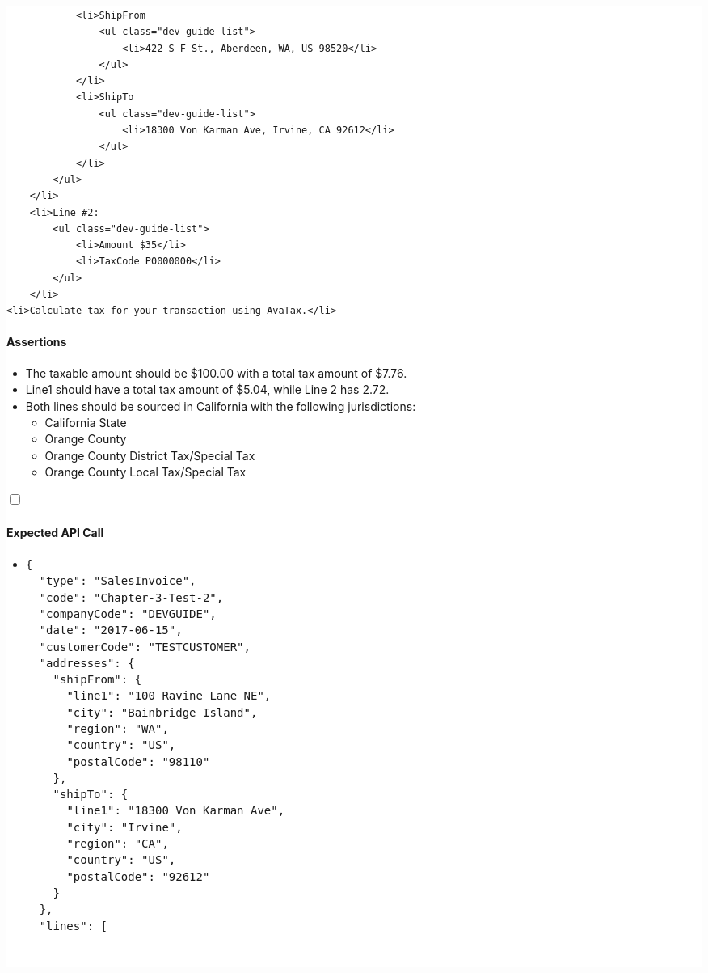                 <li>ShipFrom
                    <ul class="dev-guide-list">
                        <li>422 S F St., Aberdeen, WA, US 98520</li>
                    </ul>
                </li>
                <li>ShipTo
                    <ul class="dev-guide-list">
                        <li>18300 Von Karman Ave, Irvine, CA 92612</li>
                    </ul>
                </li>
            </ul>
        </li>
        <li>Line #2:
            <ul class="dev-guide-list">
                <li>Amount $35</li>
                <li>TaxCode P0000000</li>
            </ul>
        </li>
    <li>Calculate tax for your transaction using AvaTax.</li>  
</ul>
<h4>Assertions</h4>
<ul class="dev-guide-list">
    <li>The taxable amount should be $100.00 with a total tax amount of $7.76.</li>
    <li>Line1 should have a total tax amount of $5.04, while Line 2 has 2.72.</li>
    <li>Both lines should be sourced in California with the following jurisdictions:
        <ul class="dev-guide-list">
            <li>California State</li>
            <li>Orange County</li>
            <li>Orange County District Tax/Special Tax</li>
            <li>Orange County Local Tax/Special Tax</li>
        </ul>
    </li>
</ul>
<div class="dev-guide-dropdown">
        <input id="checkbox_toggle2" type="checkbox" />
        <i id="icon-up" class="glyphicon glyphicon-chevron-down"></i><i id="icon-down" class="glyphicon glyphicon-chevron-right"></i>
        <label for="checkbox_toggle2"><h4>Expected API Call</h4></label>
        <ul class="dev-guide-dropdown-content">
            <li> 
                <pre>
{
  "type": "SalesInvoice",
  "code": "Chapter-3-Test-2",
  "companyCode": "DEVGUIDE",
  "date": "2017-06-15",
  "customerCode": "TESTCUSTOMER",
  "addresses": {
    "shipFrom": {
      "line1": "100 Ravine Lane NE",
      "city": "Bainbridge Island",
      "region": "WA",
      "country": "US",
      "postalCode": "98110"
    },
    "shipTo": {
      "line1": "18300 Von Karman Ave",
      "city": "Irvine",
      "region": "CA",
      "country": "US",
      "postalCode": "92612"
    }
  },
  "lines": [